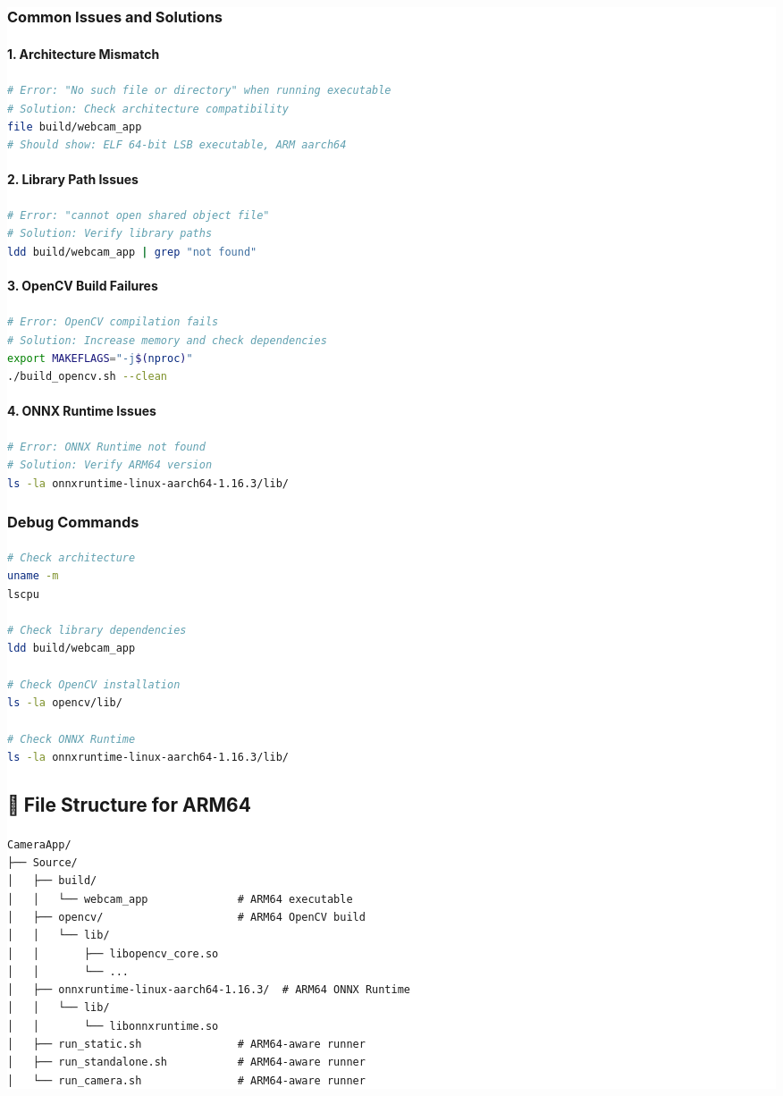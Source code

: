 ### **Common Issues and Solutions**

#### **1. Architecture Mismatch**
```bash
# Error: "No such file or directory" when running executable
# Solution: Check architecture compatibility
file build/webcam_app
# Should show: ELF 64-bit LSB executable, ARM aarch64
```

#### **2. Library Path Issues**
```bash
# Error: "cannot open shared object file"
# Solution: Verify library paths
ldd build/webcam_app | grep "not found"
```

#### **3. OpenCV Build Failures**
```bash
# Error: OpenCV compilation fails
# Solution: Increase memory and check dependencies
export MAKEFLAGS="-j$(nproc)"
./build_opencv.sh --clean
```

#### **4. ONNX Runtime Issues**
```bash
# Error: ONNX Runtime not found
# Solution: Verify ARM64 version
ls -la onnxruntime-linux-aarch64-1.16.3/lib/
```

### **Debug Commands**
```bash
# Check architecture
uname -m
lscpu

# Check library dependencies
ldd build/webcam_app

# Check OpenCV installation
ls -la opencv/lib/

# Check ONNX Runtime
ls -la onnxruntime-linux-aarch64-1.16.3/lib/
```

## 📁 **File Structure for ARM64**

```
CameraApp/
├── Source/
│   ├── build/
│   │   └── webcam_app              # ARM64 executable
│   ├── opencv/                     # ARM64 OpenCV build
│   │   └── lib/
│   │       ├── libopencv_core.so
│   │       └── ...
│   ├── onnxruntime-linux-aarch64-1.16.3/  # ARM64 ONNX Runtime
│   │   └── lib/
│   │       └── libonnxruntime.so
│   ├── run_static.sh               # ARM64-aware runner
│   ├── run_standalone.sh           # ARM64-aware runner
│   └── run_camera.sh               # ARM64-aware runner
```